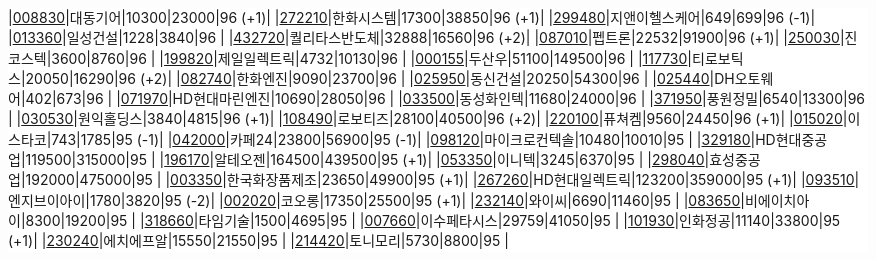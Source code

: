 |[008830](https://finance.daum.net/quotes/A008830)|대동기어|10300|23000|96 (+1)|
|[272210](https://finance.daum.net/quotes/A272210)|한화시스템|17300|38850|96 (+1)|
|[299480](https://finance.daum.net/quotes/A299480)|지앤이헬스케어|649|699|96 (-1)|
|[013360](https://finance.daum.net/quotes/A013360)|일성건설|1228|3840|96 |
|[432720](https://finance.daum.net/quotes/A432720)|퀄리타스반도체|32888|16560|96 (+2)|
|[087010](https://finance.daum.net/quotes/A087010)|펩트론|22532|91900|96 (+1)|
|[250030](https://finance.daum.net/quotes/A250030)|진코스텍|3600|8760|96 |
|[199820](https://finance.daum.net/quotes/A199820)|제일일렉트릭|4732|10130|96 |
|[000155](https://finance.daum.net/quotes/A000155)|두산우|51100|149500|96 |
|[117730](https://finance.daum.net/quotes/A117730)|티로보틱스|20050|16290|96 (+2)|
|[082740](https://finance.daum.net/quotes/A082740)|한화엔진|9090|23700|96 |
|[025950](https://finance.daum.net/quotes/A025950)|동신건설|20250|54300|96 |
|[025440](https://finance.daum.net/quotes/A025440)|DH오토웨어|402|673|96 |
|[071970](https://finance.daum.net/quotes/A071970)|HD현대마린엔진|10690|28050|96 |
|[033500](https://finance.daum.net/quotes/A033500)|동성화인텍|11680|24000|96 |
|[371950](https://finance.daum.net/quotes/A371950)|풍원정밀|6540|13300|96 |
|[030530](https://finance.daum.net/quotes/A030530)|원익홀딩스|3840|4815|96 (+1)|
|[108490](https://finance.daum.net/quotes/A108490)|로보티즈|28100|40500|96 (+2)|
|[220100](https://finance.daum.net/quotes/A220100)|퓨쳐켐|9560|24450|96 (+1)|
|[015020](https://finance.daum.net/quotes/A015020)|이스타코|743|1785|95 (-1)|
|[042000](https://finance.daum.net/quotes/A042000)|카페24|23800|56900|95 (-1)|
|[098120](https://finance.daum.net/quotes/A098120)|마이크로컨텍솔|10480|10010|95 |
|[329180](https://finance.daum.net/quotes/A329180)|HD현대중공업|119500|315000|95 |
|[196170](https://finance.daum.net/quotes/A196170)|알테오젠|164500|439500|95 (+1)|
|[053350](https://finance.daum.net/quotes/A053350)|이니텍|3245|6370|95 |
|[298040](https://finance.daum.net/quotes/A298040)|효성중공업|192000|475000|95 |
|[003350](https://finance.daum.net/quotes/A003350)|한국화장품제조|23650|49900|95 (+1)|
|[267260](https://finance.daum.net/quotes/A267260)|HD현대일렉트릭|123200|359000|95 (+1)|
|[093510](https://finance.daum.net/quotes/A093510)|엔지브이아이|1780|3820|95 (-2)|
|[002020](https://finance.daum.net/quotes/A002020)|코오롱|17350|25500|95 (+1)|
|[232140](https://finance.daum.net/quotes/A232140)|와이씨|6690|11460|95 |
|[083650](https://finance.daum.net/quotes/A083650)|비에이치아이|8300|19200|95 |
|[318660](https://finance.daum.net/quotes/A318660)|타임기술|1500|4695|95 |
|[007660](https://finance.daum.net/quotes/A007660)|이수페타시스|29759|41050|95 |
|[101930](https://finance.daum.net/quotes/A101930)|인화정공|11140|33800|95 (+1)|
|[230240](https://finance.daum.net/quotes/A230240)|에치에프알|15550|21550|95 |
|[214420](https://finance.daum.net/quotes/A214420)|토니모리|5730|8800|95 |